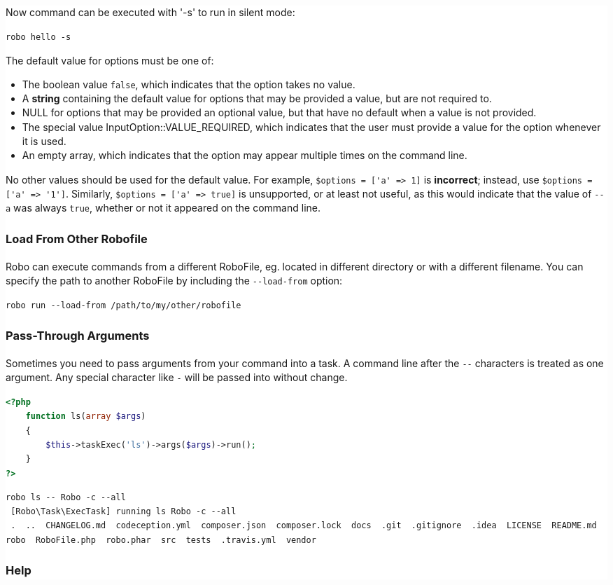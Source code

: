 Now command can be executed with '-s' to run in silent mode: 

```
robo hello -s
```

The default value for options must be one of:

- The boolean value `false`, which indicates that the option takes no value.
- A **string** containing the default value for options that may be provided a value, but are not required to.
- NULL for options that may be provided an optional value, but that have no default when a value is not provided.
- The special value InputOption::VALUE_REQUIRED, which indicates that the user must provide a value for the option whenever it is used.
- An empty array, which indicates that the option may appear multiple times on the command line.

No other values should be used for the default value. For example, `$options = ['a' => 1]` is **incorrect**; instead, use `$options = ['a' => '1']`. Similarly, `$options = ['a' => true]` is unsupported, or at least not useful, as this would indicate that the value of `--a` was always `true`, whether or not it appeared on the command line.

### Load From Other Robofile

Robo can execute commands from a different RoboFile, eg. located in different directory or with a different filename.
You can specify the path to another RoboFile by including the `--load-from` option:

```
robo run --load-from /path/to/my/other/robofile
```

### Pass-Through Arguments

Sometimes you need to pass arguments from your command into a task. A command line after the `--` characters is treated as one argument.
Any special character like `-` will be passed into without change.

``` php
<?php
    function ls(array $args)
    {
        $this->taskExec('ls')->args($args)->run();
    }
?>
```

```
robo ls -- Robo -c --all
 [Robo\Task\ExecTask] running ls Robo -c --all
 .  ..  CHANGELOG.md  codeception.yml  composer.json  composer.lock  docs  .git  .gitignore  .idea  LICENSE  README.md  robo  RoboFile.php  robo.phar  src  tests  .travis.yml  vendor
```

### Help
